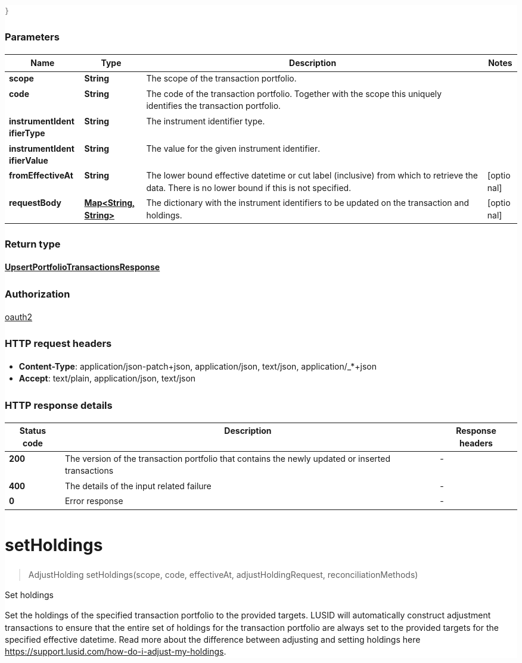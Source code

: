 ```java
}
```

### Parameters

Name | Type | Description  | Notes
------------- | ------------- | ------------- | -------------
 **scope** | **String**| The scope of the transaction portfolio. |
 **code** | **String**| The code of the transaction portfolio. Together with the scope this uniquely identifies              the transaction portfolio. |
 **instrumentIdentifierType** | **String**| The instrument identifier type. |
 **instrumentIdentifierValue** | **String**| The value for the given instrument identifier. |
 **fromEffectiveAt** | **String**| The lower bound effective datetime or cut label (inclusive) from which to retrieve the data.              There is no lower bound if this is not specified. | [optional]
 **requestBody** | [**Map&lt;String, String&gt;**](String.md)| The dictionary with the instrument identifiers to be updated on the              transaction and holdings. | [optional]

### Return type

[**UpsertPortfolioTransactionsResponse**](UpsertPortfolioTransactionsResponse.md)

### Authorization

[oauth2](../README.md#oauth2)

### HTTP request headers

 - **Content-Type**: application/json-patch+json, application/json, text/json, application/_*+json
 - **Accept**: text/plain, application/json, text/json

### HTTP response details
| Status code | Description | Response headers |
|-------------|-------------|------------------|
**200** | The version of the transaction portfolio that contains the newly updated or inserted transactions |  -  |
**400** | The details of the input related failure |  -  |
**0** | Error response |  -  |

<a name="setHoldings"></a>
# **setHoldings**
> AdjustHolding setHoldings(scope, code, effectiveAt, adjustHoldingRequest, reconciliationMethods)

Set holdings

Set the holdings of the specified transaction portfolio to the provided targets. LUSID will automatically  construct adjustment transactions to ensure that the entire set of holdings for the transaction portfolio  are always set to the provided targets for the specified effective datetime. Read more about the difference between  adjusting and setting holdings here https://support.lusid.com/how-do-i-adjust-my-holdings.
